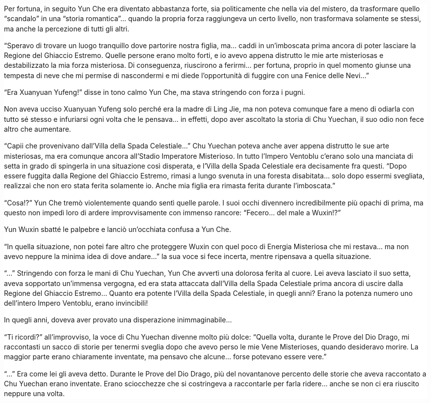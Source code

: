 
Per fortuna, in seguito Yun Che era diventato abbastanza forte, sia politicamente che nella via del mistero, da trasformare quello “scandalo” in una “storia romantica”… quando la propria forza raggiungeva un certo livello, non trasformava solamente se stessi, ma anche la percezione di tutti gli altri.


“Speravo di trovare un luogo tranquillo dove partorire nostra figlia, ma… caddi in un’imboscata prima ancora di poter lasciare la Regione del Ghiaccio Estremo. Quelle persone erano molto forti, e io avevo appena distrutto le mie arte misteriosas e destabilizzato la mia forza misteriosa. Di conseguenza, riuscirono a ferirmi… per fortuna, proprio in quel momento giunse una tempesta di neve che mi permise di nascondermi e mi diede l’opportunità di fuggire con una Fenice delle Nevi…”


“Era Xuanyuan Yufeng!” disse in tono calmo Yun Che, ma stava stringendo con forza i pugni.


Non aveva ucciso Xuanyuan Yufeng solo perché era la madre di Ling Jie, ma non poteva comunque fare a meno di odiarla con tutto sé stesso e infuriarsi ogni volta che le pensava… in effetti, dopo aver ascoltato la storia di Chu Yuechan, il suo odio non fece altro che aumentare.


“Capii che provenivano dall’Villa della Spada Celestiale…” Chu Yuechan poteva anche aver appena distrutto le sue arte misteriosas, ma era comunque ancora all’Stadio Imperatore Misterioso. In tutto l’Impero Ventoblu c’erano solo una manciata di setta in grado di spingerla in una situazione così disperata, e l’Villa della Spada Celestiale era decisamente fra questi. “Dopo essere fuggita dalla Regione del Ghiaccio Estremo, rimasi a lungo svenuta in una foresta disabitata… solo dopo essermi svegliata, realizzai che non ero stata ferita solamente io. Anche mia figlia era rimasta ferita durante l’imboscata.”


“Cosa!?” Yun Che tremò violentemente quando sentì quelle parole. I suoi occhi divennero incredibilmente più opachi di prima, ma questo non impedì loro di ardere improvvisamente con immenso rancore: “Fecero… del male a Wuxin!?”


Yun Wuxin sbatté le palpebre e lanciò un’occhiata confusa a Yun Che.


“In quella situazione, non potei fare altro che proteggere Wuxin con quel poco di Energia Misteriosa che mi restava… ma non avevo neppure la minima idea di dove andare…” la sua voce si fece incerta, mentre ripensava a quella situazione.


“…” Stringendo con forza le mani di Chu Yuechan, Yun Che avvertì una dolorosa ferita al cuore. Lei aveva lasciato il suo setta, aveva sopportato un’immensa vergogna, ed era stata attaccata dall’Villa della Spada Celestiale prima ancora di uscire dalla Regione del Ghiaccio Estremo… Quanto era potente l’Villa della Spada Celestiale, in quegli anni? Erano la potenza numero uno dell’intero Impero Ventoblu, erano invincibili!


In quegli anni, doveva aver provato una disperazione inimmaginabile…


“Ti ricordi?” all’improvviso, la voce di Chu Yuechan divenne molto più dolce: “Quella volta, durante le Prove del Dio Drago, mi raccontasti un sacco di storie per tenermi sveglia dopo che avevo perso le mie Vene Misterioses, quando desideravo morire. La maggior parte erano chiaramente inventate, ma pensavo che alcune… forse potevano essere vere.”


“…” Era come lei gli aveva detto. Durante le Prove del Dio Drago, più del novantanove percento delle storie che aveva raccontato a Chu Yuechan erano inventate. Erano sciocchezze che si costringeva a raccontarle per farla ridere… anche se non ci era riuscito neppure una volta.
